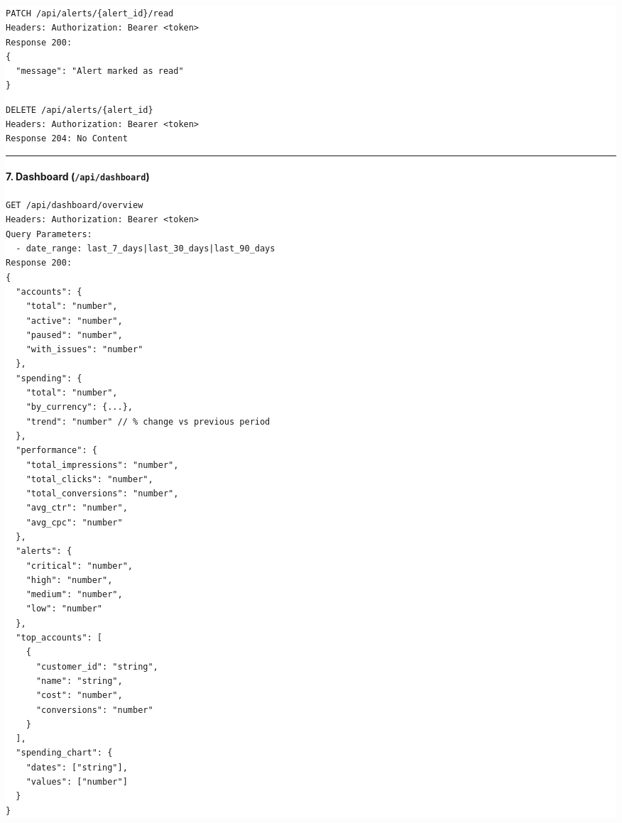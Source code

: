 ```http
PATCH /api/alerts/{alert_id}/read
Headers: Authorization: Bearer <token>
Response 200:
{
  "message": "Alert marked as read"
}
```

```http
DELETE /api/alerts/{alert_id}
Headers: Authorization: Bearer <token>
Response 204: No Content
```

---

#### **7. Dashboard (`/api/dashboard`)**

```http
GET /api/dashboard/overview
Headers: Authorization: Bearer <token>
Query Parameters:
  - date_range: last_7_days|last_30_days|last_90_days
Response 200:
{
  "accounts": {
    "total": "number",
    "active": "number",
    "paused": "number",
    "with_issues": "number"
  },
  "spending": {
    "total": "number",
    "by_currency": {...},
    "trend": "number" // % change vs previous period
  },
  "performance": {
    "total_impressions": "number",
    "total_clicks": "number",
    "total_conversions": "number",
    "avg_ctr": "number",
    "avg_cpc": "number"
  },
  "alerts": {
    "critical": "number",
    "high": "number",
    "medium": "number",
    "low": "number"
  },
  "top_accounts": [
    {
      "customer_id": "string",
      "name": "string",
      "cost": "number",
      "conversions": "number"
    }
  ],
  "spending_chart": {
    "dates": ["string"],
    "values": ["number"]
  }
}
```
